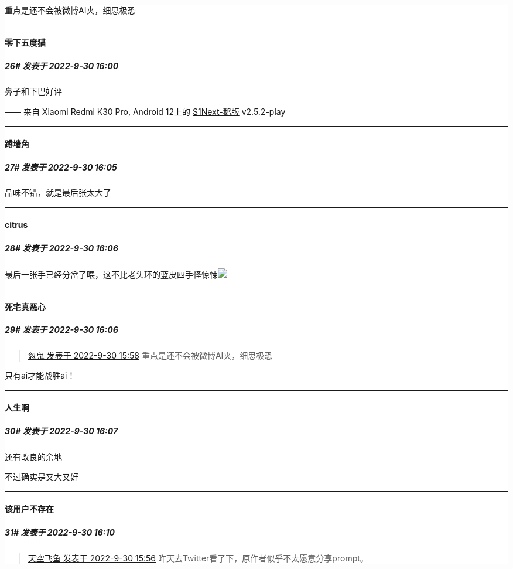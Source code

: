 重点是还不会被微博AI夹，细思极恐

*****

####  零下五度猫  
##### 26#       发表于 2022-9-30 16:00

鼻子和下巴好评

—— 来自 Xiaomi Redmi K30 Pro, Android 12上的 [S1Next-鹅版](https://github.com/ykrank/S1-Next/releases) v2.5.2-play

*****

####  蹲墙角  
##### 27#       发表于 2022-9-30 16:05

品味不错，就是最后张太大了

*****

####  citrus  
##### 28#       发表于 2022-9-30 16:06

最后一张手已经分岔了喂，这不比老头环的蓝皮四手怪惊悚<img src="https://static.saraba1st.com/image/smiley/face2017/067.png" referrerpolicy="no-referrer">

*****

####  死宅真恶心  
##### 29#       发表于 2022-9-30 16:06

<blockquote><a href="httphttps://bbs.saraba1st.com/2b/forum.php?mod=redirect&amp;goto=findpost&amp;pid=57710188&amp;ptid=2097450" target="_blank">忽鬼 发表于 2022-9-30 15:58</a>
重点是还不会被微博AI夹，细思极恐</blockquote>
只有ai才能战胜ai！

*****

####  人生啊  
##### 30#       发表于 2022-9-30 16:07

还有改良的余地

不过确实是又大又好



*****

####  该用户不存在  
##### 31#       发表于 2022-9-30 16:10

<blockquote><a href="httphttps://bbs.saraba1st.com/2b/forum.php?mod=redirect&amp;goto=findpost&amp;pid=57710157&amp;ptid=2097450" target="_blank">天空飞鱼 发表于 2022-9-30 15:56</a>
昨天去Twitter看了下，原作者似乎不太愿意分享prompt。
